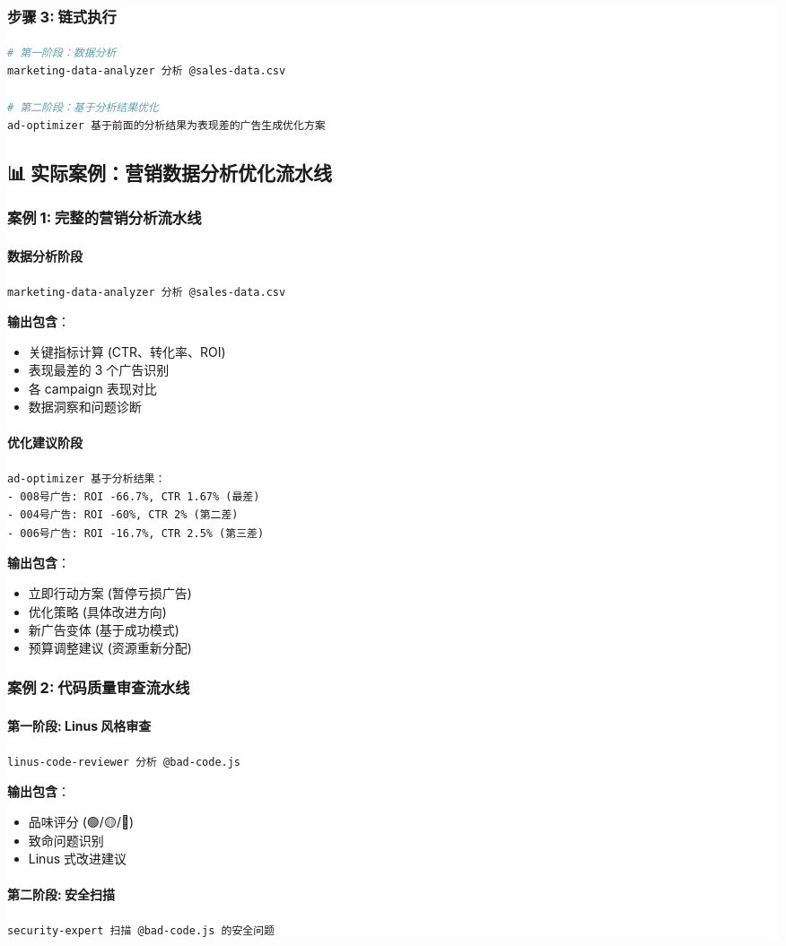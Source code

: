 ### 步骤 3: 链式执行

```bash
# 第一阶段：数据分析
marketing-data-analyzer 分析 @sales-data.csv

# 第二阶段：基于分析结果优化
ad-optimizer 基于前面的分析结果为表现差的广告生成优化方案
```

## 📊 实际案例：营销数据分析优化流水线

### 案例 1: 完整的营销分析流水线

#### 数据分析阶段
```
marketing-data-analyzer 分析 @sales-data.csv
```

**输出包含**：
- 关键指标计算 (CTR、转化率、ROI)
- 表现最差的 3 个广告识别
- 各 campaign 表现对比
- 数据洞察和问题诊断

#### 优化建议阶段
```
ad-optimizer 基于分析结果：
- 008号广告: ROI -66.7%, CTR 1.67% (最差)
- 004号广告: ROI -60%, CTR 2% (第二差)  
- 006号广告: ROI -16.7%, CTR 2.5% (第三差)
```

**输出包含**：
- 立即行动方案 (暂停亏损广告)
- 优化策略 (具体改进方向)
- 新广告变体 (基于成功模式)
- 预算调整建议 (资源重新分配)

### 案例 2: 代码质量审查流水线

#### 第一阶段: Linus 风格审查
```
linus-code-reviewer 分析 @bad-code.js
```

**输出包含**：
- 品味评分 (🟢/🟡/🔴)
- 致命问题识别
- Linus 式改进建议

#### 第二阶段: 安全扫描
```
security-expert 扫描 @bad-code.js 的安全问题
```
